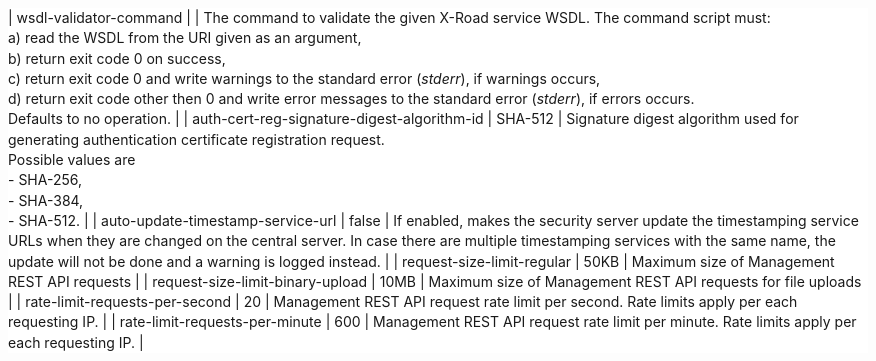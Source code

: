 | wsdl-validator-command                       |                           | The command to validate the given X-Road service WSDL. The command script must:<br/>a) read the WSDL from the URI given as an argument,<br/>b) return exit code 0 on success,<br/>c) return exit code 0 and write warnings to the standard error (*stderr*), if warnings occurs,<br/>d) return exit code other then 0 and write error messages to the standard error (*stderr*), if errors occurs.<br/>Defaults to no operation.                                                                                                                                                                                                                                                                                                                   |
| auth-cert-reg-signature-digest-algorithm-id  | SHA-512                   | Signature digest algorithm used for generating authentication certificate registration request.<br/>Possible values are<br/>-   SHA-256,<br/>-   SHA-384,<br/>-   SHA-512.                                                                                                                                                                                                                                                                                                                                                                                                                                                                                                                                                                         |
| auto-update-timestamp-service-url            | false                     | If enabled, makes the security server update the timestamping service URLs when they are changed on the central server. In case there are multiple timestamping services with the same name, the update will not be done and a warning is logged instead.                                                                                                                                                                                                                                                                                                                                                                                                                                                                                          |
| request-size-limit-regular                   | 50KB                      | Maximum size of Management REST API requests                                                                                                                                                                                                                                                                                                                                                                                                                                                                                                                                                                                                                                                                                                       |
| request-size-limit-binary-upload             | 10MB                      | Maximum size of Management REST API requests for file uploads                                                                                                                                                                                                                                                                                                                                                                                                                                                                                                                                                                                                                                                                                      |
| rate-limit-requests-per-second               | 20                        | Management REST API request rate limit per second. Rate limits apply per each requesting IP.                                                                                                                                                                                                                                                                                                                                                                                                                                                                                                                                                                                                                                                       |
| rate-limit-requests-per-minute               | 600                       | Management REST API request rate limit per minute. Rate limits apply per each requesting IP.                                                                                                                                                                                                                                                                                                                                                                                                                                                                                                                                                                                                                                                       |